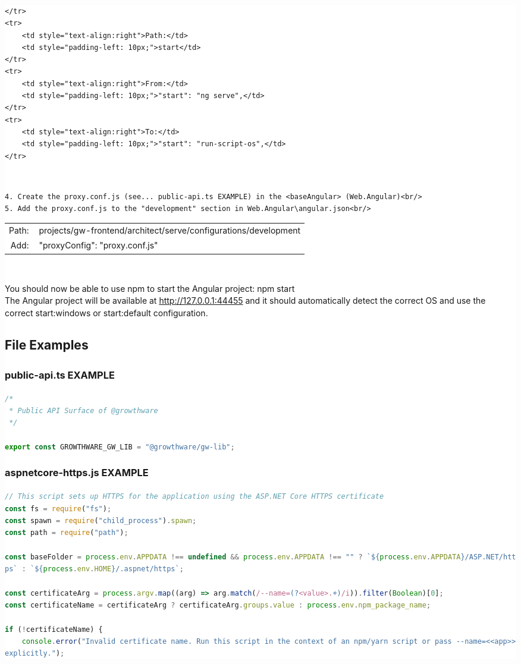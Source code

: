     </tr>
    <tr>
        <td style="text-align:right">Path:</td>
        <td style="padding-left: 10px;">start</td>
    </tr>
    <tr>
        <td style="text-align:right">From:</td>
        <td style="padding-left: 10px;">"start": "ng serve",</td>
    </tr>
    <tr>
        <td style="text-align:right">To:</td>
        <td style="padding-left: 10px;">"start": "run-script-os",</td>
    </tr>
</table><br/>

    4. Create the proxy.conf.js (see... public-api.ts EXAMPLE) in the <baseAngular> (Web.Angular)<br/>
    5. Add the proxy.conf.js to the "development" section in Web.Angular\angular.json<br/>

<table>
    <tr>
        <td style="text-align:right;">Path:</td>
        <td style="padding-left: 10px;">projects/gw-frontend/architect/serve/configurations/development</td>
    </tr>
    <tr>
        <td style="text-align:right">Add:</td>
        <td style="padding-left: 10px;">"proxyConfig": "proxy.conf.js"</td>
    </tr>
</table><br/>

You should now be able to use npm to start the Angular project: npm start<br/>
The Angular project will be available at http://127.0.0.1:44455 and it should automatically detect the correct OS and use the correct start:windows or start:default configuration.

## File Examples

### public-api.ts EXAMPLE

```typescript
/*
 * Public API Surface of @growthware
 */

export const GROWTHWARE_GW_LIB = "@growthware/gw-lib";
```

### aspnetcore-https.js EXAMPLE

```javascript
// This script sets up HTTPS for the application using the ASP.NET Core HTTPS certificate
const fs = require("fs");
const spawn = require("child_process").spawn;
const path = require("path");

const baseFolder = process.env.APPDATA !== undefined && process.env.APPDATA !== "" ? `${process.env.APPDATA}/ASP.NET/https` : `${process.env.HOME}/.aspnet/https`;

const certificateArg = process.argv.map((arg) => arg.match(/--name=(?<value>.+)/i)).filter(Boolean)[0];
const certificateName = certificateArg ? certificateArg.groups.value : process.env.npm_package_name;

if (!certificateName) {
    console.error("Invalid certificate name. Run this script in the context of an npm/yarn script or pass --name=<<app>> explicitly.");
```